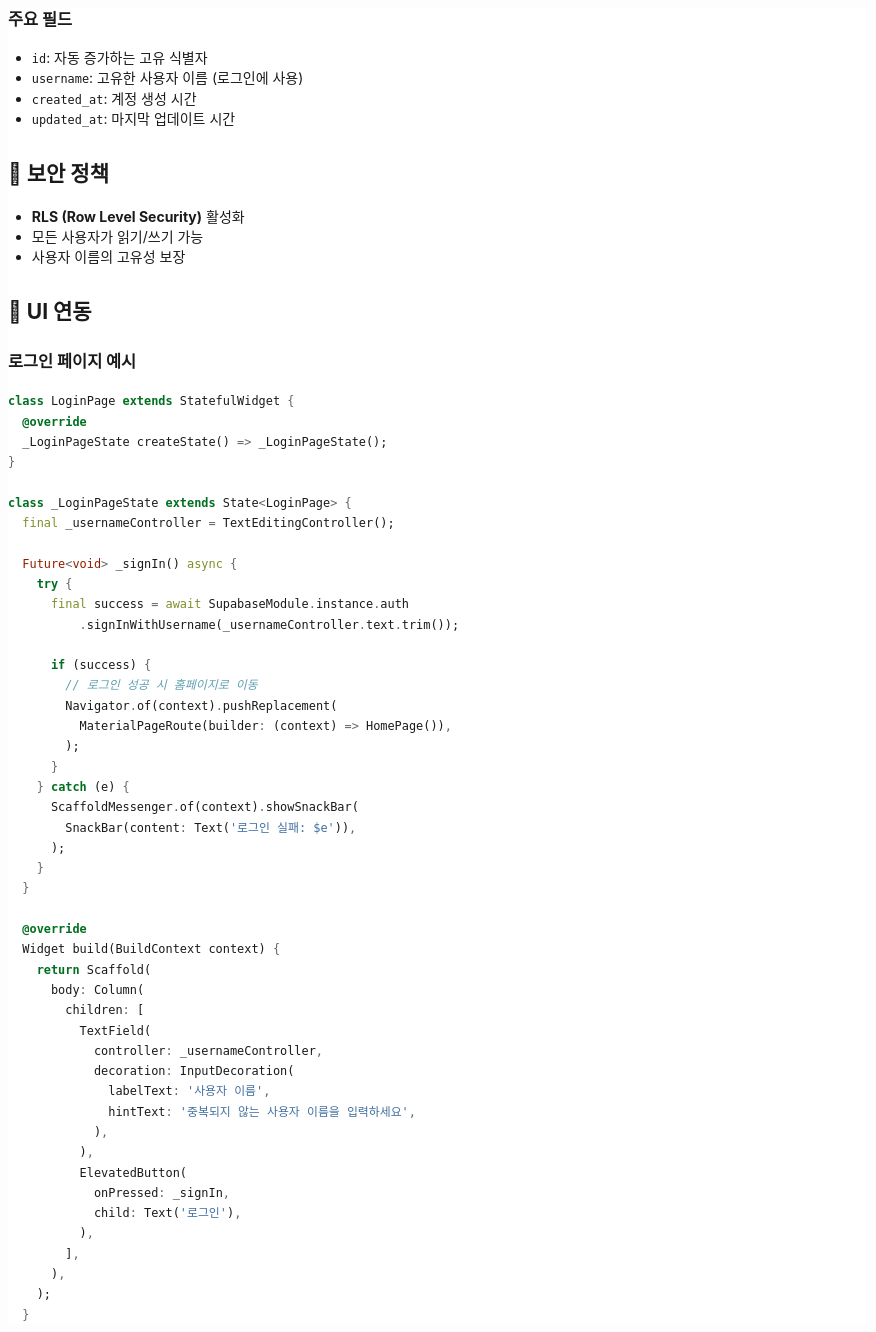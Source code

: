### 주요 필드
- `id`: 자동 증가하는 고유 식별자
- `username`: 고유한 사용자 이름 (로그인에 사용)
- `created_at`: 계정 생성 시간
- `updated_at`: 마지막 업데이트 시간

## 🔐 보안 정책

- **RLS (Row Level Security)** 활성화
- 모든 사용자가 읽기/쓰기 가능
- 사용자 이름의 고유성 보장

## 📱 UI 연동

### 로그인 페이지 예시
```dart
class LoginPage extends StatefulWidget {
  @override
  _LoginPageState createState() => _LoginPageState();
}

class _LoginPageState extends State<LoginPage> {
  final _usernameController = TextEditingController();
  
  Future<void> _signIn() async {
    try {
      final success = await SupabaseModule.instance.auth
          .signInWithUsername(_usernameController.text.trim());
      
      if (success) {
        // 로그인 성공 시 홈페이지로 이동
        Navigator.of(context).pushReplacement(
          MaterialPageRoute(builder: (context) => HomePage()),
        );
      }
    } catch (e) {
      ScaffoldMessenger.of(context).showSnackBar(
        SnackBar(content: Text('로그인 실패: $e')),
      );
    }
  }
  
  @override
  Widget build(BuildContext context) {
    return Scaffold(
      body: Column(
        children: [
          TextField(
            controller: _usernameController,
            decoration: InputDecoration(
              labelText: '사용자 이름',
              hintText: '중복되지 않는 사용자 이름을 입력하세요',
            ),
          ),
          ElevatedButton(
            onPressed: _signIn,
            child: Text('로그인'),
          ),
        ],
      ),
    );
  }
```